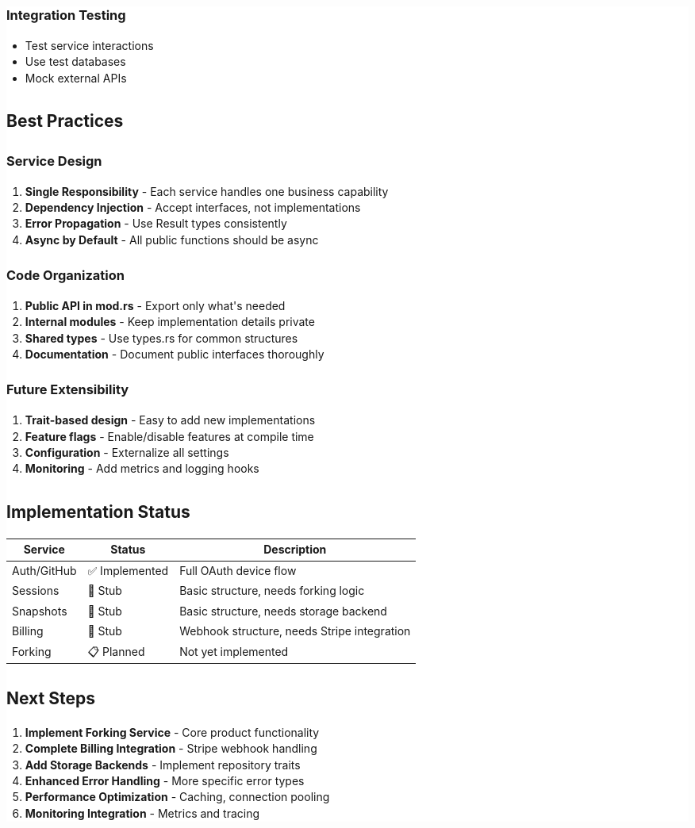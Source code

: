 ### Integration Testing

- Test service interactions
- Use test databases
- Mock external APIs

## Best Practices

### Service Design

1. **Single Responsibility** - Each service handles one business capability
2. **Dependency Injection** - Accept interfaces, not implementations
3. **Error Propagation** - Use Result types consistently
4. **Async by Default** - All public functions should be async

### Code Organization

1. **Public API in mod.rs** - Export only what's needed
2. **Internal modules** - Keep implementation details private
3. **Shared types** - Use types.rs for common structures
4. **Documentation** - Document public interfaces thoroughly

### Future Extensibility

1. **Trait-based design** - Easy to add new implementations
2. **Feature flags** - Enable/disable features at compile time
3. **Configuration** - Externalize all settings
4. **Monitoring** - Add metrics and logging hooks

## Implementation Status

| Service | Status | Description |
|---------|--------|-------------|
| Auth/GitHub | ✅ Implemented | Full OAuth device flow |
| Sessions | 🔨 Stub | Basic structure, needs forking logic |
| Snapshots | 🔨 Stub | Basic structure, needs storage backend |
| Billing | 🔨 Stub | Webhook structure, needs Stripe integration |
| Forking | 📋 Planned | Not yet implemented |

## Next Steps

1. **Implement Forking Service** - Core product functionality
2. **Complete Billing Integration** - Stripe webhook handling
3. **Add Storage Backends** - Implement repository traits
4. **Enhanced Error Handling** - More specific error types
5. **Performance Optimization** - Caching, connection pooling
6. **Monitoring Integration** - Metrics and tracing

